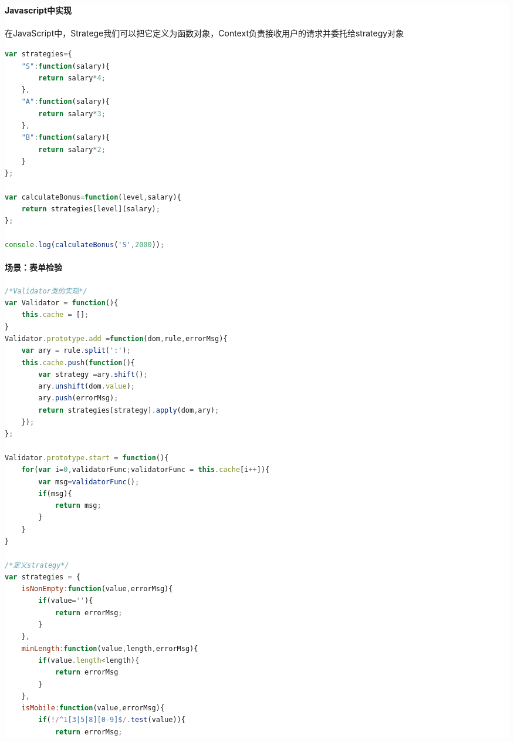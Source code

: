 #### Javascript中实现

在JavaScript中，Stratege我们可以把它定义为函数对象，Context负责接收用户的请求并委托给strategy对象

```JavaScript
var strategies={
    "S":function(salary){
        return salary*4;
    },
    "A":function(salary){
        return salary*3;
    },
    "B":function(salary){
        return salary*2;
    }
};

var calculateBonus=function(level,salary){
    return strategies[level](salary);
};

console.log(calculateBonus('S',2000));
```

#### 场景：表单检验

```javascript
/*Validator类的实现*/
var Validator = function(){
    this.cache = [];
}
Validator.prototype.add =function(dom,rule,errorMsg){
    var ary = rule.split(':');
    this.cache.push(function(){
        var strategy =ary.shift();
        ary.unshift(dom.value);
        ary.push(errorMsg);
        return strategies[strategy].apply(dom,ary);
    });
};

Validator.prototype.start = function(){
    for(var i=0,validatorFunc;validatorFunc = this.cache[i++]){
        var msg=validatorFunc(); 
        if(msg){
            return msg;
        }
    }
}

/*定义strategy*/
var strategies = {
    isNonEmpty:function(value,errorMsg){
        if(value=''){
            return errorMsg;
        }
    },
    minLength:function(value,length,errorMsg){
        if(value.length<length){
            return errorMsg
        }
    },
    isMobile:function(value,errorMsg){
        if(!/^1[3|5|8][0-9]$/.test(value)){
            return errorMsg;
```